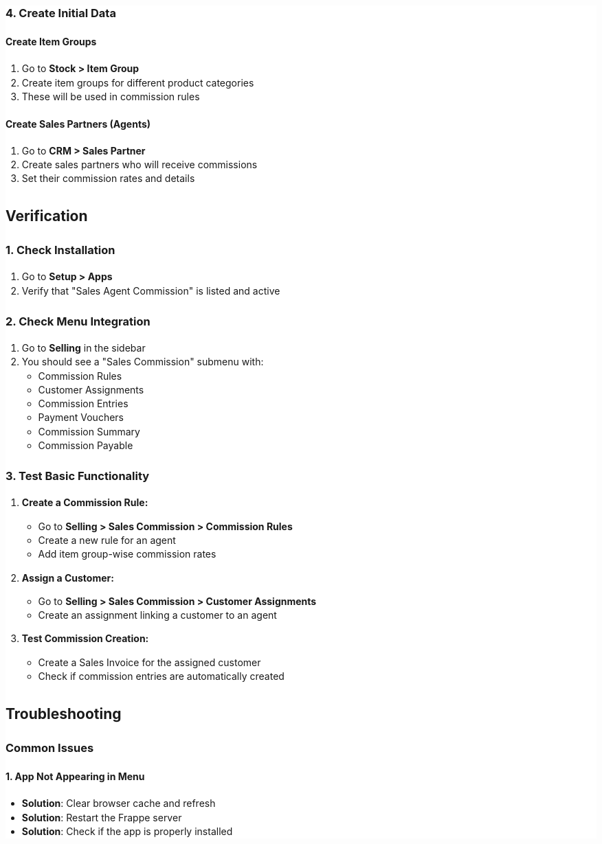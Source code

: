 ### 4. Create Initial Data

#### Create Item Groups
1. Go to **Stock > Item Group**
2. Create item groups for different product categories
3. These will be used in commission rules

#### Create Sales Partners (Agents)
1. Go to **CRM > Sales Partner**
2. Create sales partners who will receive commissions
3. Set their commission rates and details

## Verification

### 1. Check Installation

1. Go to **Setup > Apps**
2. Verify that "Sales Agent Commission" is listed and active

### 2. Check Menu Integration

1. Go to **Selling** in the sidebar
2. You should see a "Sales Commission" submenu with:
   - Commission Rules
   - Customer Assignments
   - Commission Entries
   - Payment Vouchers
   - Commission Summary
   - Commission Payable

### 3. Test Basic Functionality

1. **Create a Commission Rule:**
   - Go to **Selling > Sales Commission > Commission Rules**
   - Create a new rule for an agent
   - Add item group-wise commission rates

2. **Assign a Customer:**
   - Go to **Selling > Sales Commission > Customer Assignments**
   - Create an assignment linking a customer to an agent

3. **Test Commission Creation:**
   - Create a Sales Invoice for the assigned customer
   - Check if commission entries are automatically created

## Troubleshooting

### Common Issues

#### 1. App Not Appearing in Menu
- **Solution**: Clear browser cache and refresh
- **Solution**: Restart the Frappe server
- **Solution**: Check if the app is properly installed
